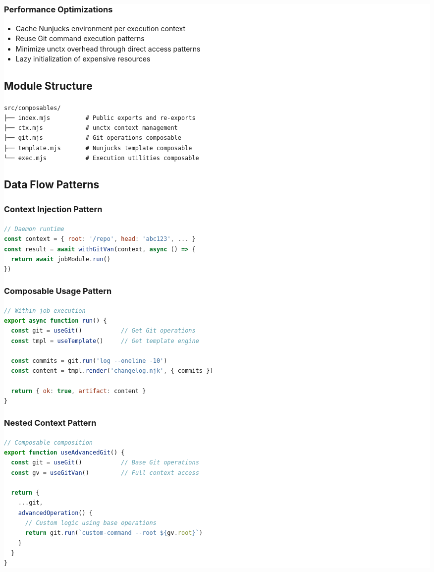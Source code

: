 ### Performance Optimizations
- Cache Nunjucks environment per execution context
- Reuse Git command execution patterns
- Minimize unctx overhead through direct access patterns
- Lazy initialization of expensive resources

## Module Structure

```
src/composables/
├── index.mjs          # Public exports and re-exports
├── ctx.mjs            # unctx context management
├── git.mjs            # Git operations composable
├── template.mjs       # Nunjucks template composable
└── exec.mjs           # Execution utilities composable
```

## Data Flow Patterns

### Context Injection Pattern
```javascript
// Daemon runtime
const context = { root: '/repo', head: 'abc123', ... }
const result = await withGitVan(context, async () => {
  return await jobModule.run()
})
```

### Composable Usage Pattern
```javascript
// Within job execution
export async function run() {
  const git = useGit()           // Get Git operations
  const tmpl = useTemplate()     // Get template engine

  const commits = git.run('log --oneline -10')
  const content = tmpl.render('changelog.njk', { commits })

  return { ok: true, artifact: content }
}
```

### Nested Context Pattern
```javascript
// Composable composition
export function useAdvancedGit() {
  const git = useGit()           // Base Git operations
  const gv = useGitVan()         // Full context access

  return {
    ...git,
    advancedOperation() {
      // Custom logic using base operations
      return git.run(`custom-command --root ${gv.root}`)
    }
  }
}
```
